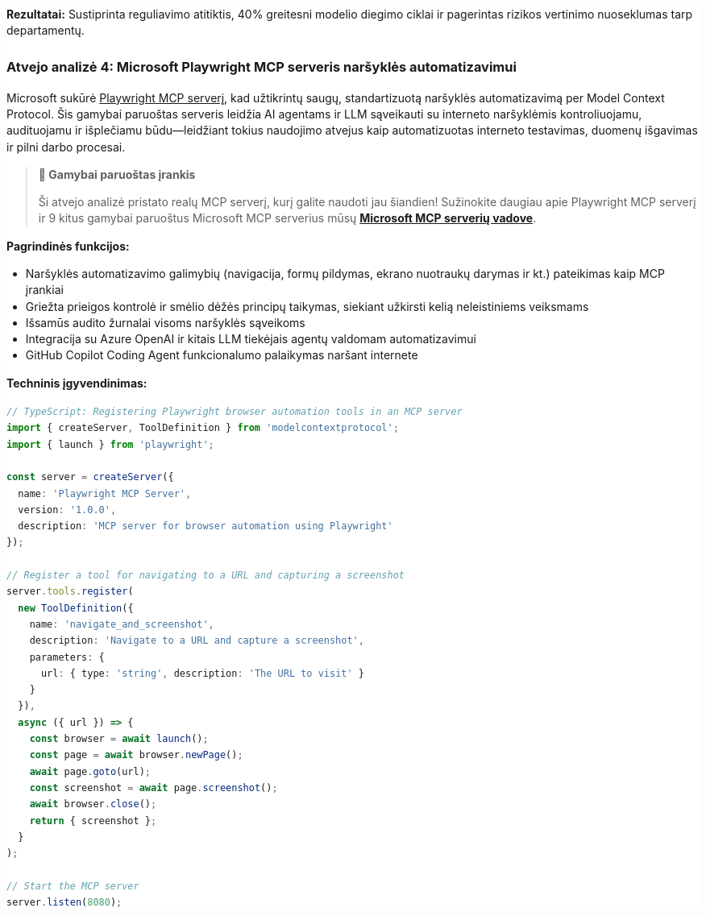 **Rezultatai:** Sustiprinta reguliavimo atitiktis, 40% greitesni modelio diegimo ciklai ir pagerintas rizikos vertinimo nuoseklumas tarp departamentų.

### Atvejo analizė 4: Microsoft Playwright MCP serveris naršyklės automatizavimui

Microsoft sukūrė [Playwright MCP serverį](https://github.com/microsoft/playwright-mcp), kad užtikrintų saugų, standartizuotą naršyklės automatizavimą per Model Context Protocol. Šis gamybai paruoštas serveris leidžia AI agentams ir LLM sąveikauti su interneto naršyklėmis kontroliuojamu, audituojamu ir išplečiamu būdu—leidžiant tokius naudojimo atvejus kaip automatizuotas interneto testavimas, duomenų išgavimas ir pilni darbo procesai.

> **🎯 Gamybai paruoštas įrankis**
> 
> Ši atvejo analizė pristato realų MCP serverį, kurį galite naudoti jau šiandien! Sužinokite daugiau apie Playwright MCP serverį ir 9 kitus gamybai paruoštus Microsoft MCP serverius mūsų [**Microsoft MCP serverių vadove**](microsoft-mcp-servers.md#8--playwright-mcp-server).

**Pagrindinės funkcijos:**
- Naršyklės automatizavimo galimybių (navigacija, formų pildymas, ekrano nuotraukų darymas ir kt.) pateikimas kaip MCP įrankiai
- Griežta prieigos kontrolė ir smėlio dėžės principų taikymas, siekiant užkirsti kelią neleistiniems veiksmams
- Išsamūs audito žurnalai visoms naršyklės sąveikoms
- Integracija su Azure OpenAI ir kitais LLM tiekėjais agentų valdomam automatizavimui
- GitHub Copilot Coding Agent funkcionalumo palaikymas naršant internete

**Techninis įgyvendinimas:**

```typescript
// TypeScript: Registering Playwright browser automation tools in an MCP server
import { createServer, ToolDefinition } from 'modelcontextprotocol';
import { launch } from 'playwright';

const server = createServer({
  name: 'Playwright MCP Server',
  version: '1.0.0',
  description: 'MCP server for browser automation using Playwright'
});

// Register a tool for navigating to a URL and capturing a screenshot
server.tools.register(
  new ToolDefinition({
    name: 'navigate_and_screenshot',
    description: 'Navigate to a URL and capture a screenshot',
    parameters: {
      url: { type: 'string', description: 'The URL to visit' }
    }
  }),
  async ({ url }) => {
    const browser = await launch();
    const page = await browser.newPage();
    await page.goto(url);
    const screenshot = await page.screenshot();
    await browser.close();
    return { screenshot };
  }
);

// Start the MCP server
server.listen(8080);
```
